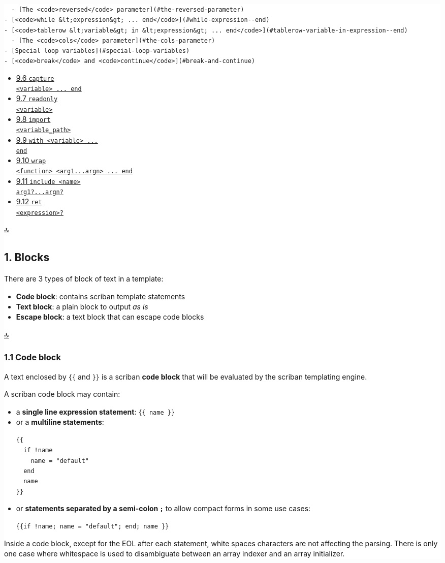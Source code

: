       - [The <code>reversed</code> parameter](#the-reversed-parameter)
    - [<code>while &lt;expression&gt; ... end</code>](#while-expression--end)
    - [<code>tablerow &lt;variable&gt; in &lt;expression&gt; ... end</code>](#tablerow-variable-in-expression--end)
      - [The <code>cols</code> parameter](#the-cols-parameter)
    - [Special loop variables](#special-loop-variables)
    - [<code>break</code> and <code>continue</code>](#break-and-continue)
  - [9.6 <code>capture &lt;variable&gt; ... end</code>](#96-capture-variable--end)
  - [9.7 <code>readonly &lt;variable&gt;</code>](#97-readonly-variable)
  - [9.8 <code>import &lt;variable_path&gt;</code>](#98-import-variable_path)
  - [9.9 <code>with &lt;variable&gt; ... end</code>](#99-with-variable--end)
  - [9.10 <code>wrap &lt;function&gt; &lt;arg1...argn&gt; ... end</code>](#910-wrap-function-arg1argn--end)
  - [9.11 <code>include &lt;name&gt; arg1?...argn?</code>](#911-include-name-arg1argn)
  - [9.12 <code>ret &lt;expression&gt;?</code>](#912-ret-expression)

[:top:](#language)
## 1. Blocks

There are 3 types of block of text in a template:

- **Code block**: contains scriban template statements
- **Text block**: a plain block to output *as is*
- **Escape block**: a text block that can escape code blocks 

[:top:](#language)
### 1.1 Code block

A text enclosed by `{{` and `}}` is a scriban **code block** that will be evaluated by the scriban templating engine.

A scriban code block may contain:

- a **single line expression statement**:
   `{{ name }}`
- or a **multiline statements**:
    ```
    {{
      if !name
        name = "default"
      end
      name
    }}
    ```
- or **statements separated by a semi-colon `;`** to allow compact forms in some use cases:
    ```
    {{if !name; name = "default"; end; name }}
    ```

Inside a code block, except for the EOL after each statement, white spaces characters are not affecting the parsing. There is only one case where whitespace is used to disambiguate between an array indexer and an array initializer. 

